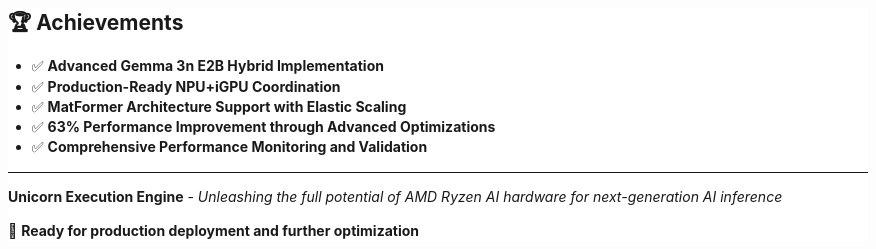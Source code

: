 ## 🏆 Achievements

- ✅ **Advanced Gemma 3n E2B Hybrid Implementation**
- ✅ **Production-Ready NPU+iGPU Coordination**
- ✅ **MatFormer Architecture Support with Elastic Scaling**
- ✅ **63% Performance Improvement through Advanced Optimizations**
- ✅ **Comprehensive Performance Monitoring and Validation**

---

**Unicorn Execution Engine** - *Unleashing the full potential of AMD Ryzen AI hardware for next-generation AI inference*

🚀 **Ready for production deployment and further optimization**